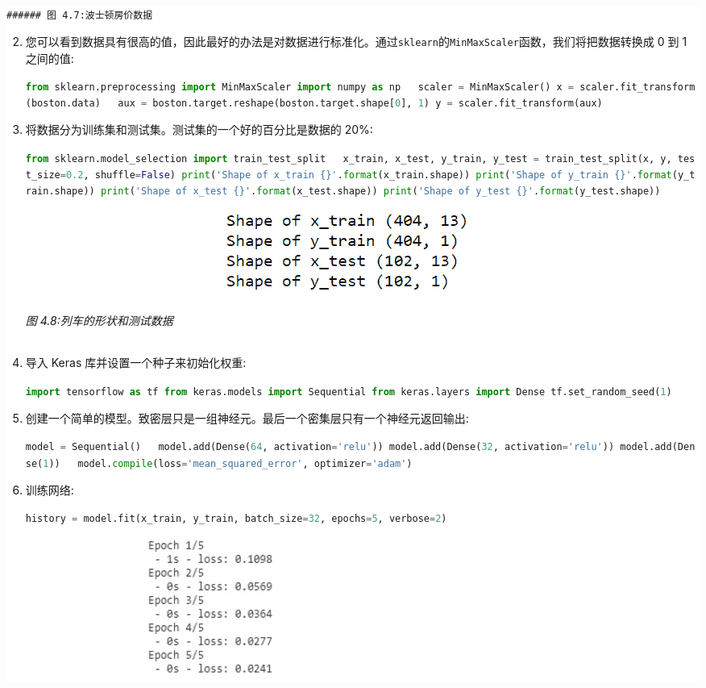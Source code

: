     ###### 图 4.7:波士顿房价数据

2.  您可以看到数据具有很高的值，因此最好的办法是对数据进行标准化。通过`sklearn`的`MinMaxScaler`函数，我们将把数据转换成 0 到 1 之间的值:

    ```py
    from sklearn.preprocessing import MinMaxScaler import numpy as np   scaler = MinMaxScaler() x = scaler.fit_transform(boston.data)   aux = boston.target.reshape(boston.target.shape[0], 1) y = scaler.fit_transform(aux)
    ```

3.  将数据分为训练集和测试集。测试集的一个好的百分比是数据的 20%:

    ```py
    from sklearn.model_selection import train_test_split   x_train, x_test, y_train, y_test = train_test_split(x, y, test_size=0.2, shuffle=False) print('Shape of x_train {}'.format(x_train.shape)) print('Shape of y_train {}'.format(y_train.shape)) print('Shape of x_test {}'.format(x_test.shape)) print('Shape of y_test {}'.format(y_test.shape))
    ```

    ![Figure 4.8: Shape of the train and test data](img/C13550_04_08.jpg)

    ###### 图 4.8:列车的形状和测试数据

4.  导入 Keras 库并设置一个种子来初始化权重:

    ```py
    import tensorflow as tf from keras.models import Sequential from keras.layers import Dense tf.set_random_seed(1)
    ```

5.  创建一个简单的模型。致密层只是一组神经元。最后一个密集层只有一个神经元返回输出:

    ```py
    model = Sequential()   model.add(Dense(64, activation='relu')) model.add(Dense(32, activation='relu')) model.add(Dense(1))   model.compile(loss='mean_squared_error', optimizer='adam')
    ```

6.  训练网络:

    ```py
    history = model.fit(x_train, y_train, batch_size=32, epochs=5, verbose=2)
    ```

    ![Figure 4.9: Training the network](img/C13550_04_09.jpg)
